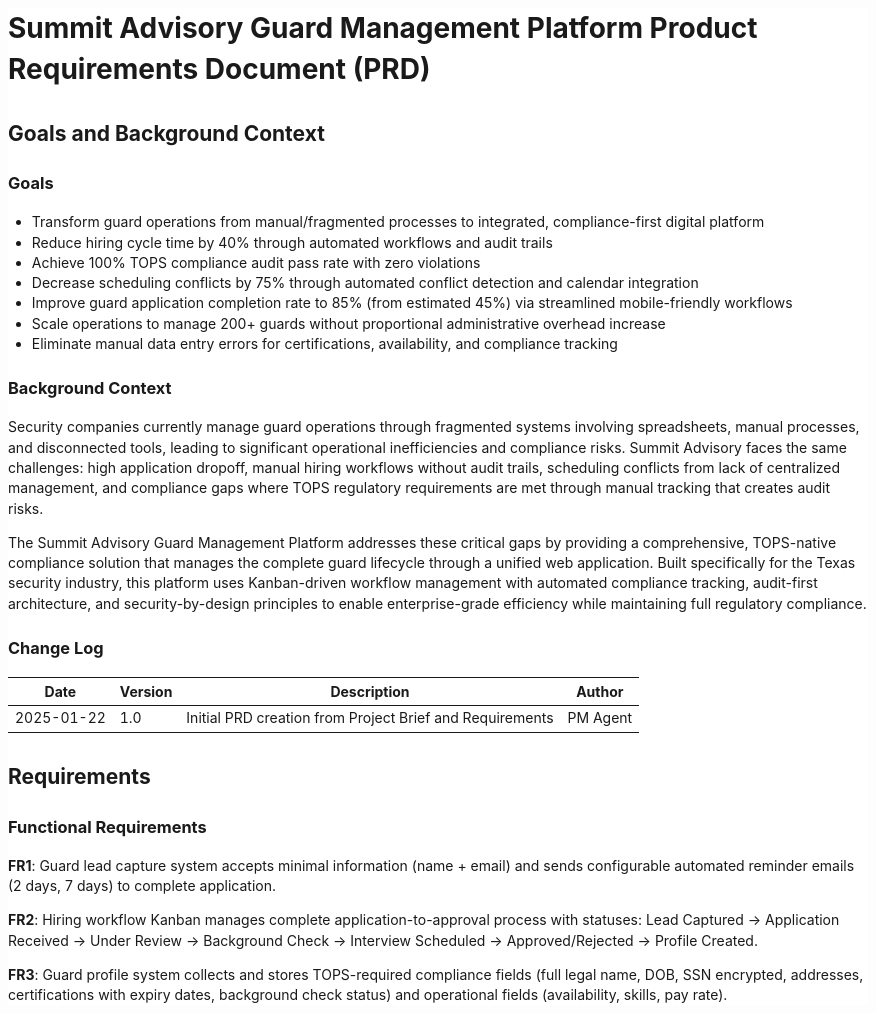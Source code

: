 # Summit Advisory Guard Management Platform Product Requirements Document (PRD)

## Goals and Background Context

### Goals
- Transform guard operations from manual/fragmented processes to integrated, compliance-first digital platform
- Reduce hiring cycle time by 40% through automated workflows and audit trails
- Achieve 100% TOPS compliance audit pass rate with zero violations  
- Decrease scheduling conflicts by 75% through automated conflict detection and calendar integration
- Improve guard application completion rate to 85% (from estimated 45%) via streamlined mobile-friendly workflows
- Scale operations to manage 200+ guards without proportional administrative overhead increase
- Eliminate manual data entry errors for certifications, availability, and compliance tracking

### Background Context

Security companies currently manage guard operations through fragmented systems involving spreadsheets, manual processes, and disconnected tools, leading to significant operational inefficiencies and compliance risks. Summit Advisory faces the same challenges: high application dropoff, manual hiring workflows without audit trails, scheduling conflicts from lack of centralized management, and compliance gaps where TOPS regulatory requirements are met through manual tracking that creates audit risks.

The Summit Advisory Guard Management Platform addresses these critical gaps by providing a comprehensive, TOPS-native compliance solution that manages the complete guard lifecycle through a unified web application. Built specifically for the Texas security industry, this platform uses Kanban-driven workflow management with automated compliance tracking, audit-first architecture, and security-by-design principles to enable enterprise-grade efficiency while maintaining full regulatory compliance.

### Change Log
| Date | Version | Description | Author |
|------|---------|-------------|--------|
| 2025-01-22 | 1.0 | Initial PRD creation from Project Brief and Requirements | PM Agent |

## Requirements

### Functional Requirements

**FR1**: Guard lead capture system accepts minimal information (name + email) and sends configurable automated reminder emails (2 days, 7 days) to complete application.

**FR2**: Hiring workflow Kanban manages complete application-to-approval process with statuses: Lead Captured → Application Received → Under Review → Background Check → Interview Scheduled → Approved/Rejected → Profile Created.

**FR3**: Guard profile system collects and stores TOPS-required compliance fields (full legal name, DOB, SSN encrypted, addresses, certifications with expiry dates, background check status) and operational fields (availability, skills, pay rate).
